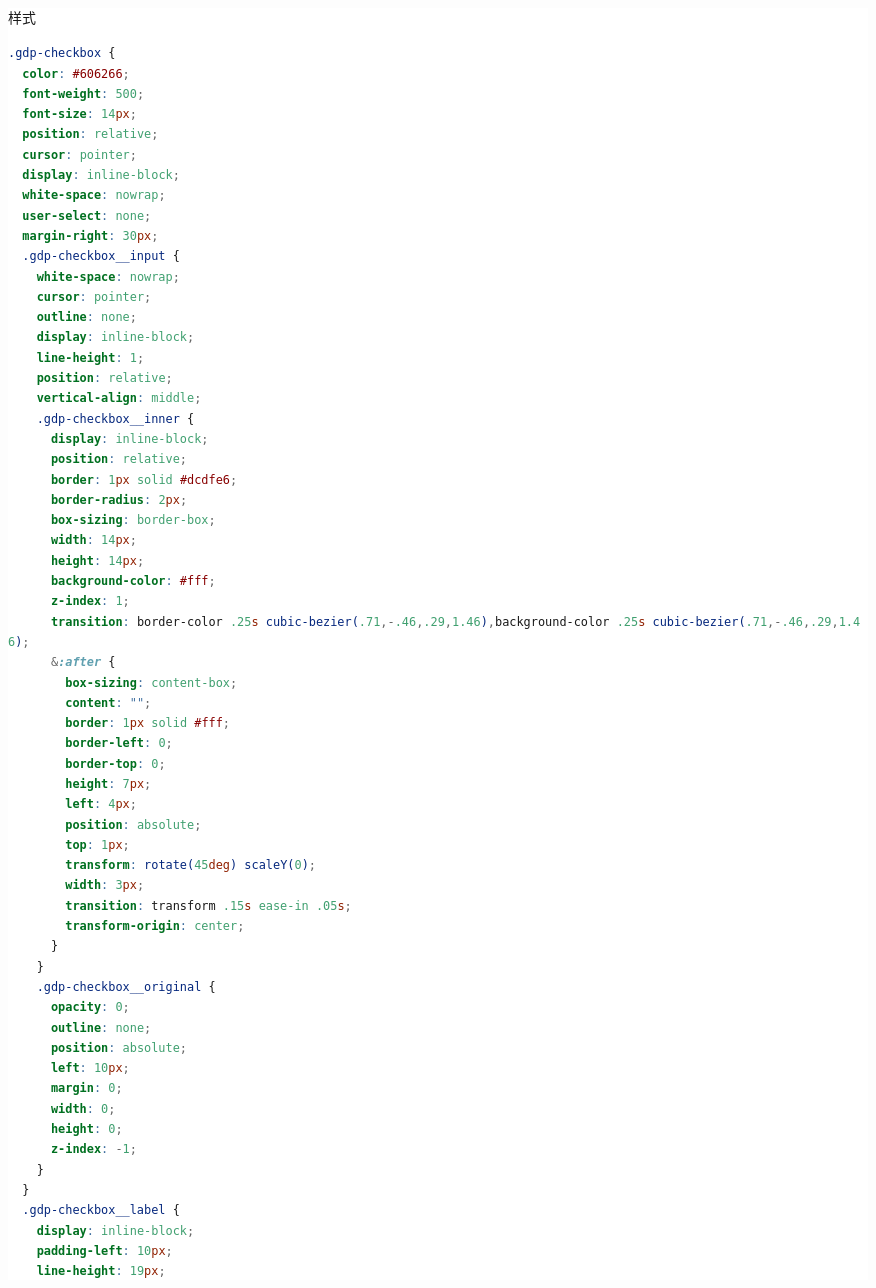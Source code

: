 样式

```scss
.gdp-checkbox {
  color: #606266;
  font-weight: 500;
  font-size: 14px;
  position: relative;
  cursor: pointer;
  display: inline-block;
  white-space: nowrap;
  user-select: none;
  margin-right: 30px;
  .gdp-checkbox__input {
    white-space: nowrap;
    cursor: pointer;
    outline: none;
    display: inline-block;
    line-height: 1;
    position: relative;
    vertical-align: middle;
    .gdp-checkbox__inner {
      display: inline-block;
      position: relative;
      border: 1px solid #dcdfe6;
      border-radius: 2px;
      box-sizing: border-box;
      width: 14px;
      height: 14px;
      background-color: #fff;
      z-index: 1;
      transition: border-color .25s cubic-bezier(.71,-.46,.29,1.46),background-color .25s cubic-bezier(.71,-.46,.29,1.46);
      &:after {
        box-sizing: content-box;
        content: "";
        border: 1px solid #fff;
        border-left: 0;
        border-top: 0;
        height: 7px;
        left: 4px;
        position: absolute;
        top: 1px;
        transform: rotate(45deg) scaleY(0);
        width: 3px;
        transition: transform .15s ease-in .05s;
        transform-origin: center;
      }
    }
    .gdp-checkbox__original {
      opacity: 0;
      outline: none;
      position: absolute;
      left: 10px;
      margin: 0;
      width: 0;
      height: 0;
      z-index: -1;
    }
  }
  .gdp-checkbox__label {
    display: inline-block;
    padding-left: 10px;
    line-height: 19px;
```